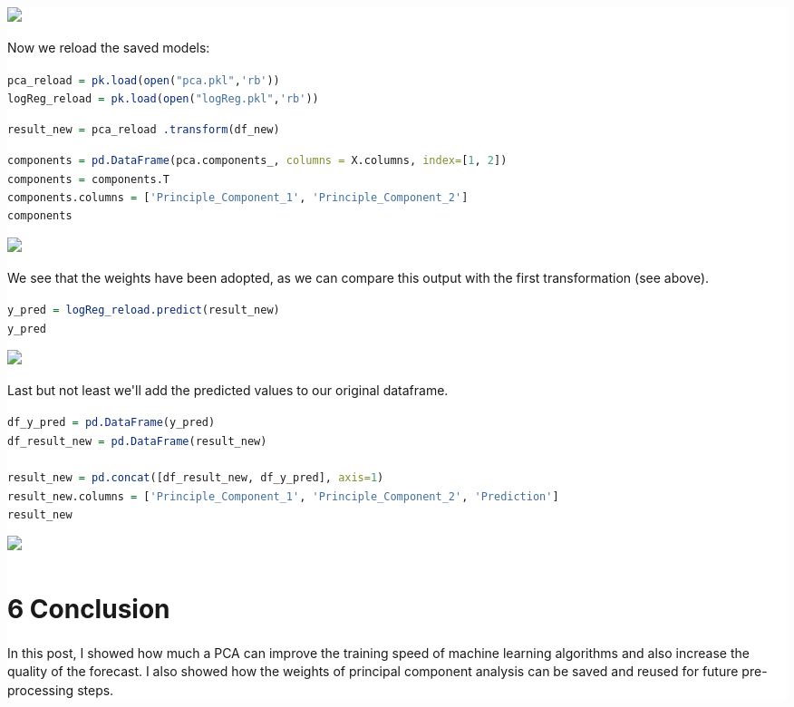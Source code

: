 ![](/post/2020-07-31-pca-for-speed-up-ml-models_files/p57p14.png)

Now we reload the saved models:



```r
pca_reload = pk.load(open("pca.pkl",'rb'))
logReg_reload = pk.load(open("logReg.pkl",'rb'))
```


```r
result_new = pca_reload .transform(df_new)
```


```r
components = pd.DataFrame(pca.components_, columns = X.columns, index=[1, 2])
components = components.T
components.columns = ['Principle_Component_1', 'Principle_Component_2']
components
```

![](/post/2020-07-31-pca-for-speed-up-ml-models_files/p57p15.png)


We see that the weights have been adopted, as we can compare this output with the first transformation (see above).



```r
y_pred = logReg_reload.predict(result_new)
y_pred
```

![](/post/2020-07-31-pca-for-speed-up-ml-models_files/p57p16.png)

Last but not least we'll add the predicted values to our original dataframe.


```r
df_y_pred = pd.DataFrame(y_pred)
df_result_new = pd.DataFrame(result_new)

result_new = pd.concat([df_result_new, df_y_pred], axis=1)
result_new.columns = ['Principle_Component_1', 'Principle_Component_2', 'Prediction']
result_new
```

![](/post/2020-07-31-pca-for-speed-up-ml-models_files/p57p17.png)




# 6 Conclusion

In this post, I showed how much a PCA can improve the training speed of machine learning algorithms and also increase the quality of the forecast.
I also showed how the weights of principal component analysis can be saved and reused for future pre-processing steps.

